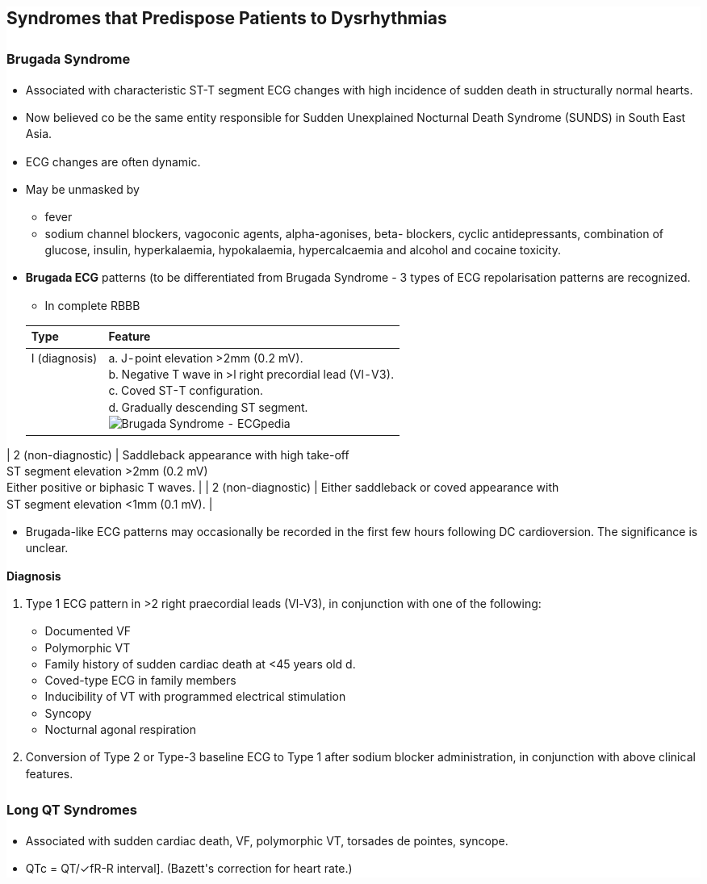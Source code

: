 ## Syndromes that Predispose Patients to Dysrhythmias

### Brugada Syndrome

- Associated with characteristic ST-T segment ECG changes with high incidence of sudden death in structurally normal hearts.

- Now believed co be the same entity responsible for Sudden Unexplained Nocturnal Death Syndrome (SUNDS) in South East Asia.

- ECG changes are often dynamic.

- May be unmasked by 

  -  fever
  - sodium channel blockers, vagoconic agents, alpha-agonises, beta- blockers, cyclic antidepressants, combination of glucose, insulin, hyperkalaemia, hypokalaemia, hypercalcaemia and alcohol and cocaine toxicity.

- **Brugada ECG** patterns (to be differentiated from Brugada Syndrome - 3 types of ECG repolarisation patterns are recognized.

  - In complete RBBB
  
  | Type               | Feature                                                      |
  | ------------------ | ------------------------------------------------------------ |
  | I (diagnosis)      | a. J-point elevation >2mm (0.2 mV).<br/>b. Negative T wave in >l right precordial lead (Vl-V3). <br />c. Coved ST-T configuration.<br/>d. Gradually descending ST segment.<br />![Brugada Syndrome - ECGpedia](/Users/jzan/Dropbox/00-medicine/mkdoc-md-notes/docs/figures/300px-Brugada_ecg_characteristics.svg-20200602112802927.png) |
| 2 (non-diagnostic) | Saddleback appearance with high take-off <br />ST segment elevation >2mm (0.2 mV)<br />Either positive or biphasic T waves. |
  | 2 (non-diagnostic) | Either saddleback or coved appearance with <br />ST segment elevation <1mm (0.1 mV). |
  
  - Brugada-like ECG patterns may occasionally be recorded in the first few hours following DC cardioversion. The significance is unclear.

**Diagnosis**

1. Type 1 ECG pattern in >2 right praecordial leads (Vl-V3), in conjunction with one of the following:
   - Documented VF
   - Polymorphic VT
   - Family history of sudden cardiac death at <45 years old d. 
   - Coved-type ECG in family members
   - Inducibility of VT with programmed electrical stimulation
   - Syncopy
   - Nocturnal agonal respiration

2. Conversion of Type 2 or Type-3 baseline ECG to Type 1 after sodium blocker administration, in conjunction with above clinical features.

### Long QT Syndromes

- Associated with sudden cardiac death, VF, polymorphic VT, torsades de pointes, syncope.

- QTc = QT/✓fR-R interval]. (Bazett's correction for heart rate.)
